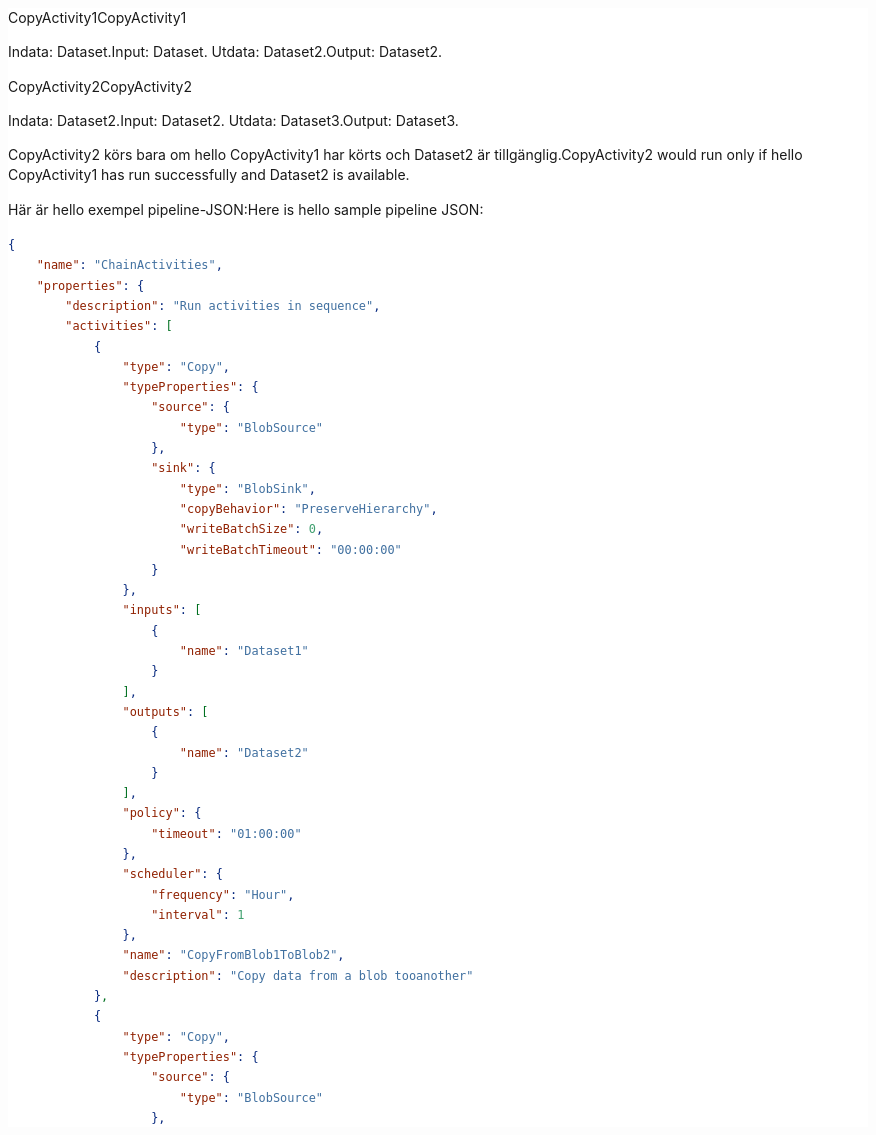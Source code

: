 <span data-ttu-id="c8968-414">CopyActivity1</span><span class="sxs-lookup"><span data-stu-id="c8968-414">CopyActivity1</span></span>

<span data-ttu-id="c8968-415">Indata: Dataset.</span><span class="sxs-lookup"><span data-stu-id="c8968-415">Input: Dataset.</span></span> <span data-ttu-id="c8968-416">Utdata: Dataset2.</span><span class="sxs-lookup"><span data-stu-id="c8968-416">Output: Dataset2.</span></span>

<span data-ttu-id="c8968-417">CopyActivity2</span><span class="sxs-lookup"><span data-stu-id="c8968-417">CopyActivity2</span></span>

<span data-ttu-id="c8968-418">Indata: Dataset2.</span><span class="sxs-lookup"><span data-stu-id="c8968-418">Input: Dataset2.</span></span>  <span data-ttu-id="c8968-419">Utdata: Dataset3.</span><span class="sxs-lookup"><span data-stu-id="c8968-419">Output: Dataset3.</span></span>

<span data-ttu-id="c8968-420">CopyActivity2 körs bara om hello CopyActivity1 har körts och Dataset2 är tillgänglig.</span><span class="sxs-lookup"><span data-stu-id="c8968-420">CopyActivity2 would run only if hello CopyActivity1 has run successfully and Dataset2 is available.</span></span>

<span data-ttu-id="c8968-421">Här är hello exempel pipeline-JSON:</span><span class="sxs-lookup"><span data-stu-id="c8968-421">Here is hello sample pipeline JSON:</span></span>

```json
{
    "name": "ChainActivities",
    "properties": {
        "description": "Run activities in sequence",
        "activities": [
            {
                "type": "Copy",
                "typeProperties": {
                    "source": {
                        "type": "BlobSource"
                    },
                    "sink": {
                        "type": "BlobSink",
                        "copyBehavior": "PreserveHierarchy",
                        "writeBatchSize": 0,
                        "writeBatchTimeout": "00:00:00"
                    }
                },
                "inputs": [
                    {
                        "name": "Dataset1"
                    }
                ],
                "outputs": [
                    {
                        "name": "Dataset2"
                    }
                ],
                "policy": {
                    "timeout": "01:00:00"
                },
                "scheduler": {
                    "frequency": "Hour",
                    "interval": 1
                },
                "name": "CopyFromBlob1ToBlob2",
                "description": "Copy data from a blob tooanother"
            },
            {
                "type": "Copy",
                "typeProperties": {
                    "source": {
                        "type": "BlobSource"
                    },
```